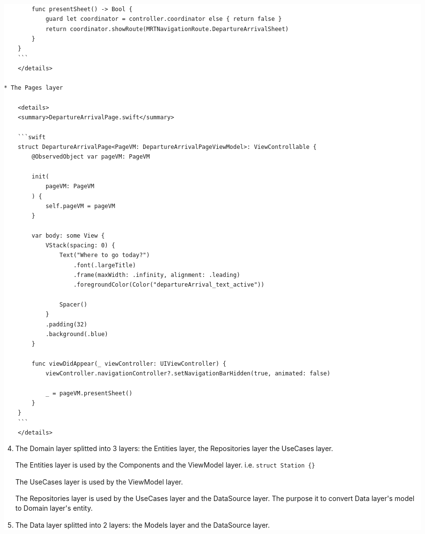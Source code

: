             func presentSheet() -> Bool {
                guard let coordinator = controller.coordinator else { return false }
                return coordinator.showRoute(MRTNavigationRoute.DepartureArrivalSheet)
            }
        }
        ```
        </details>

    * The Pages layer

        <details>
        <summary>DepartureArrivalPage.swift</summary>
           
        ```swift
        struct DepartureArrivalPage<PageVM: DepartureArrivalPageViewModel>: ViewControllable {
            @ObservedObject var pageVM: PageVM

            init(
                pageVM: PageVM
            ) {
                self.pageVM = pageVM
            }
            
            var body: some View {
                VStack(spacing: 0) {
                    Text("Where to go today?")
                        .font(.largeTitle)
                        .frame(maxWidth: .infinity, alignment: .leading)
                        .foregroundColor(Color("departureArrival_text_active"))
                    
                    Spacer()
                }
                .padding(32)
                .background(.blue)
            }
            
            func viewDidAppear(_ viewController: UIViewController) {
                viewController.navigationController?.setNavigationBarHidden(true, animated: false)
                
                _ = pageVM.presentSheet()
            }
        }
        ```
        </details>

4. The Domain layer splitted into 3 layers: the Entities layer, the Repositories layer the UseCases layer.

    The Entities layer is used by the Components and the ViewModel layer. i.e. `struct Station {}`

    The UseCases layer is used by the ViewModel layer.

    The Repositories layer is used by the UseCases layer and the DataSource layer. The purpose it to convert Data layer's model to Domain layer's entity.

5. The Data layer splitted into 2 layers: the Models layer and the DataSource layer.
